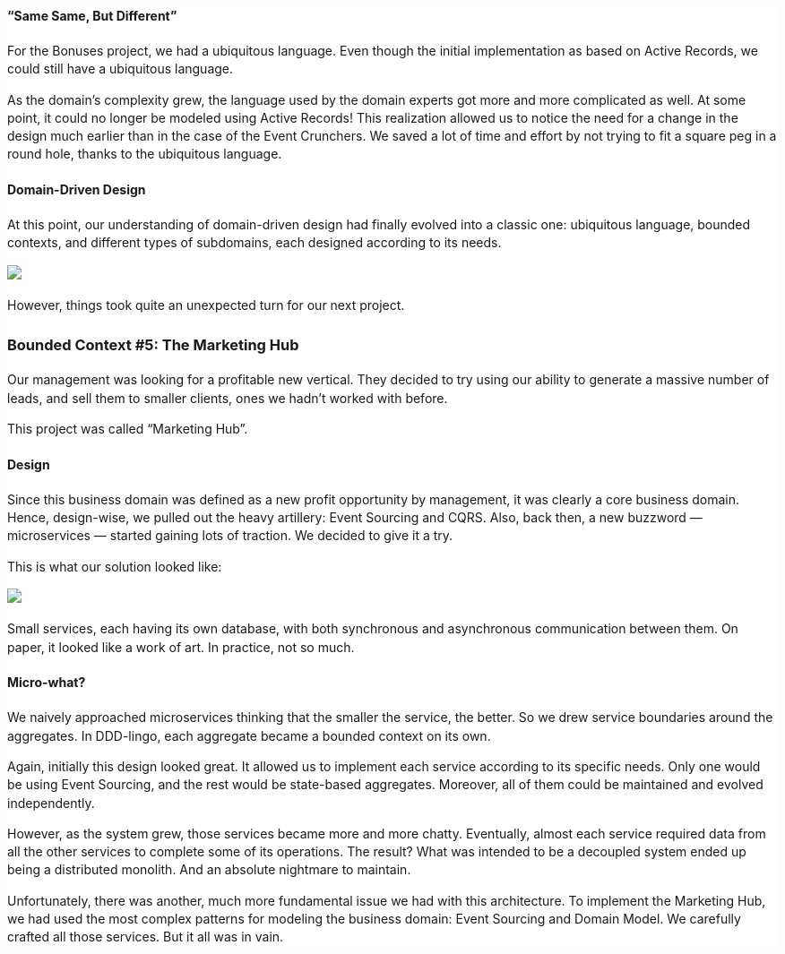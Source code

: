 #### “Same Same, But Different”
For the Bonuses project, we had a ubiquitous language. Even though the initial implementation as based on Active Records, we could still have a ubiquitous language. 

As the domain’s complexity grew, the language used by the domain experts got more and more complicated as well. At some point, it could no longer be modeled using Active Records! This realization allowed us to notice the need for a change in the design much earlier than in the case of the Event Crunchers. We saved a lot of time and effort by not trying to fit a square peg in a round hole, thanks to the ubiquitous language.

#### Domain-Driven Design
At this point, our understanding of domain-driven design had finally evolved into a classic one: ubiquitous language, bounded contexts, and different types of subdomains, each designed according to its needs.

![](images/vladikk/hand-drawn/8-ddd.png)

However, things took quite an unexpected turn for our next project.

### Bounded Context #5: The Marketing Hub
Our management was looking for a profitable new vertical. They decided to try using our ability to generate a massive number of leads, and sell them to smaller clients, ones we hadn’t worked with before. 

This project was called “Marketing Hub”.

#### Design
Since this business domain was defined as a new profit opportunity by management, it was clearly a core business domain. Hence, design-wise, we pulled out the heavy artillery: Event Sourcing and CQRS. Also, back then, a new buzzword — microservices — started gaining lots of traction. We decided to give it a try.

This is what our solution looked like:

![](images/vladikk/hand-drawn/9-microservices.png)

Small services, each having its own database, with both synchronous and asynchronous communication between them. On paper, it looked like a work of art. In practice, not so much.

#### Micro-what?
We naively approached microservices thinking that the smaller the service, the better. So we drew service boundaries around the aggregates. In DDD-lingo, each aggregate became a bounded context on its own. 

Again, initially this design looked great. It allowed us to implement each service according to its specific needs. Only one would be using Event Sourcing, and the rest would be state-based aggregates. Moreover, all of them could be maintained and evolved independently.

However, as the system grew, those services became more and more chatty. Eventually, almost each service required data from all the other services to complete some of its operations. The result? What was intended to be a decoupled system ended up being a distributed monolith. And an absolute nightmare to maintain.

Unfortunately, there was another, much more fundamental issue we had with this architecture. To implement the Marketing Hub, we had used the most complex patterns for modeling the business domain: Event Sourcing and Domain Model. We carefully crafted all those services. But it all was in vain.
